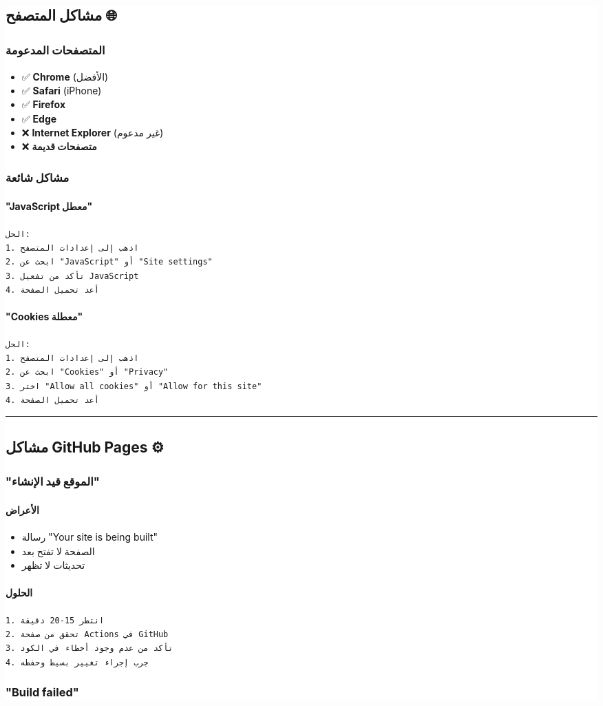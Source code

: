 
## مشاكل المتصفح 🌐

### المتصفحات المدعومة
- ✅ **Chrome** (الأفضل)
- ✅ **Safari** (iPhone)
- ✅ **Firefox**
- ✅ **Edge**
- ❌ **Internet Explorer** (غير مدعوم)
- ❌ **متصفحات قديمة**

### مشاكل شائعة

#### "JavaScript معطل"
```
الحل:
1. اذهب إلى إعدادات المتصفح
2. ابحث عن "JavaScript" أو "Site settings"
3. تأكد من تفعيل JavaScript
4. أعد تحميل الصفحة
```

#### "Cookies معطلة"
```
الحل:
1. اذهب إلى إعدادات المتصفح
2. ابحث عن "Cookies" أو "Privacy"
3. اختر "Allow all cookies" أو "Allow for this site"
4. أعد تحميل الصفحة
```

---

## مشاكل GitHub Pages ⚙️

### "الموقع قيد الإنشاء"

#### الأعراض
- رسالة "Your site is being built"
- الصفحة لا تفتح بعد
- تحديثات لا تظهر

#### الحلول
```
1. انتظر 15-20 دقيقة
2. تحقق من صفحة Actions في GitHub
3. تأكد من عدم وجود أخطاء في الكود
4. جرب إجراء تغيير بسيط وحفظه
```

### "Build failed"
